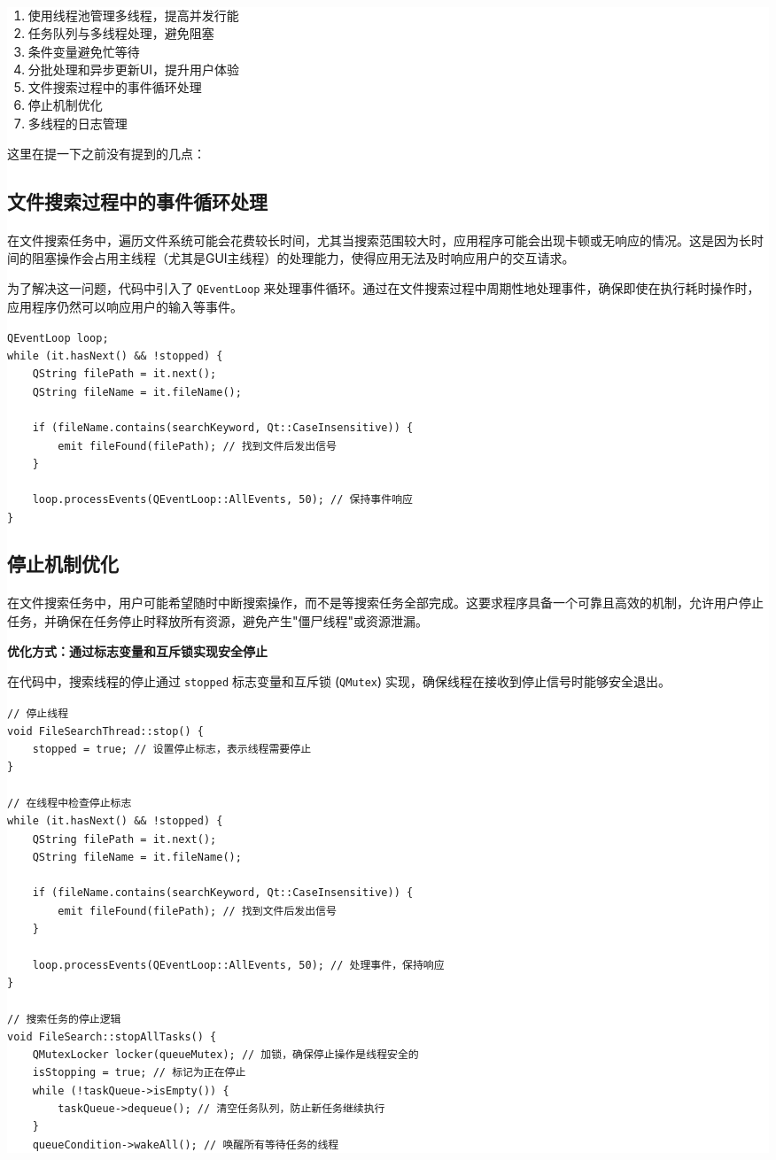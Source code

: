 1. 使用线程池管理多线程，提高并发行能
2. 任务队列与多线程处理，避免阻塞
3. 条件变量避免忙等待
4. 分批处理和异步更新UI，提升用户体验
5. 文件搜索过程中的事件循环处理
6. 停止机制优化
7. 多线程的日志管理

这里在提一下之前没有提到的几点：

## 文件搜索过程中的事件循环处理
在文件搜索任务中，遍历文件系统可能会花费较长时间，尤其当搜索范围较大时，应用程序可能会出现卡顿或无响应的情况。这是因为长时间的阻塞操作会占用主线程（尤其是GUI主线程）的处理能力，使得应用无法及时响应用户的交互请求。

为了解决这一问题，代码中引入了 `QEventLoop` 来处理事件循环。通过在文件搜索过程中周期性地处理事件，确保即使在执行耗时操作时，应用程序仍然可以响应用户的输入等事件。

```plain
QEventLoop loop;
while (it.hasNext() && !stopped) {
    QString filePath = it.next();
    QString fileName = it.fileName();

    if (fileName.contains(searchKeyword, Qt::CaseInsensitive)) {
        emit fileFound(filePath); // 找到文件后发出信号
    }

    loop.processEvents(QEventLoop::AllEvents, 50); // 保持事件响应
}

```



## 停止机制优化
在文件搜索任务中，用户可能希望随时中断搜索操作，而不是等搜索任务全部完成。这要求程序具备一个可靠且高效的机制，允许用户停止任务，并确保在任务停止时释放所有资源，避免产生"僵尸线程"或资源泄漏。

**优化方式：通过标志变量和互斥锁实现安全停止**

在代码中，搜索线程的停止通过 `stopped` 标志变量和互斥锁 (`QMutex`) 实现，确保线程在接收到停止信号时能够安全退出。

```plain
// 停止线程
void FileSearchThread::stop() {
    stopped = true; // 设置停止标志，表示线程需要停止
}

// 在线程中检查停止标志
while (it.hasNext() && !stopped) {
    QString filePath = it.next();
    QString fileName = it.fileName();

    if (fileName.contains(searchKeyword, Qt::CaseInsensitive)) {
        emit fileFound(filePath); // 找到文件后发出信号
    }

    loop.processEvents(QEventLoop::AllEvents, 50); // 处理事件，保持响应
}

// 搜索任务的停止逻辑
void FileSearch::stopAllTasks() {
    QMutexLocker locker(queueMutex); // 加锁，确保停止操作是线程安全的
    isStopping = true; // 标记为正在停止
    while (!taskQueue->isEmpty()) {
        taskQueue->dequeue(); // 清空任务队列，防止新任务继续执行
    }
    queueCondition->wakeAll(); // 唤醒所有等待任务的线程
```